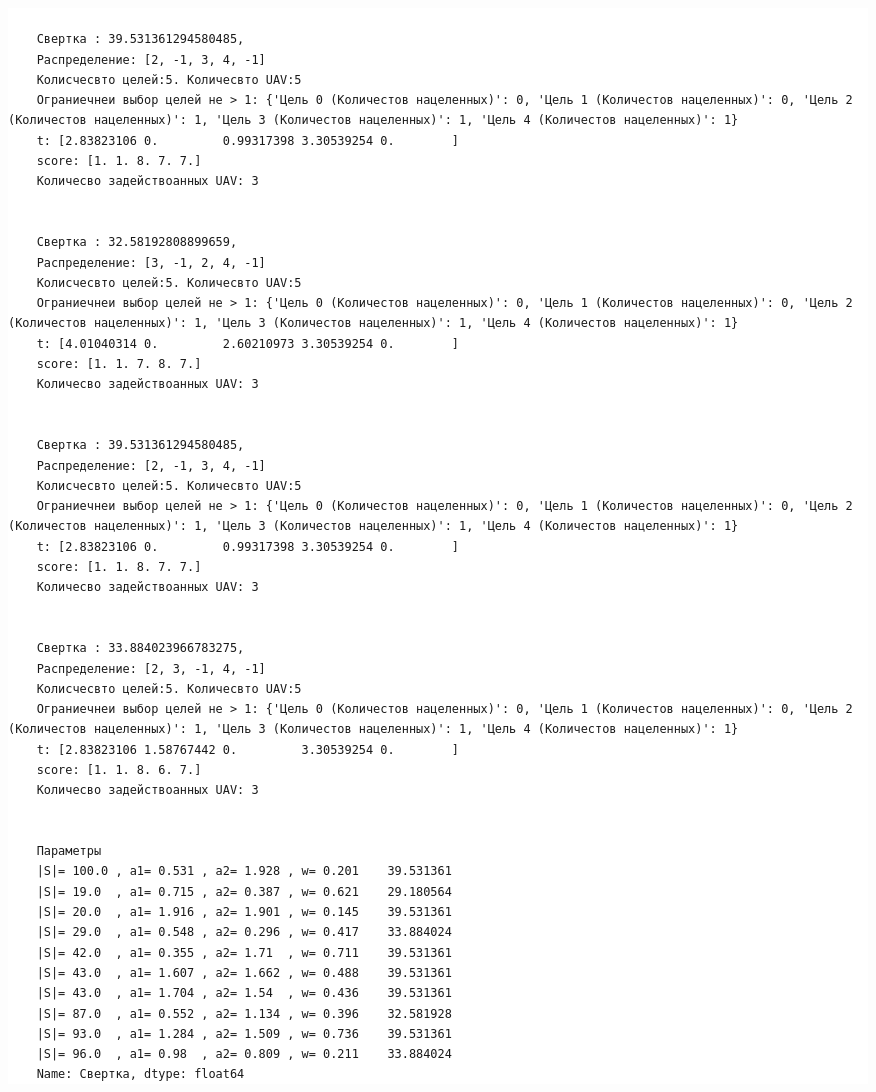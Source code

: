 ```

    Cвертка : 39.531361294580485,
    Распределение: [2, -1, 3, 4, -1]
    Колисчесвто целей:5. Количесвто UAV:5
    Ограниечнеи выбор целей не > 1: {'Цель 0 (Количестов нацеленных)': 0, 'Цель 1 (Количестов нацеленных)': 0, 'Цель 2 (Количестов нацеленных)': 1, 'Цель 3 (Количестов нацеленных)': 1, 'Цель 4 (Количестов нацеленных)': 1}
    t: [2.83823106 0.         0.99317398 3.30539254 0.        ]
    score: [1. 1. 8. 7. 7.]
    Количесво задействоанных UAV: 3


    Cвертка : 32.58192808899659,
    Распределение: [3, -1, 2, 4, -1]
    Колисчесвто целей:5. Количесвто UAV:5
    Ограниечнеи выбор целей не > 1: {'Цель 0 (Количестов нацеленных)': 0, 'Цель 1 (Количестов нацеленных)': 0, 'Цель 2 (Количестов нацеленных)': 1, 'Цель 3 (Количестов нацеленных)': 1, 'Цель 4 (Количестов нацеленных)': 1}
    t: [4.01040314 0.         2.60210973 3.30539254 0.        ]
    score: [1. 1. 7. 8. 7.]
    Количесво задействоанных UAV: 3


    Cвертка : 39.531361294580485,
    Распределение: [2, -1, 3, 4, -1]
    Колисчесвто целей:5. Количесвто UAV:5
    Ограниечнеи выбор целей не > 1: {'Цель 0 (Количестов нацеленных)': 0, 'Цель 1 (Количестов нацеленных)': 0, 'Цель 2 (Количестов нацеленных)': 1, 'Цель 3 (Количестов нацеленных)': 1, 'Цель 4 (Количестов нацеленных)': 1}
    t: [2.83823106 0.         0.99317398 3.30539254 0.        ]
    score: [1. 1. 8. 7. 7.]
    Количесво задействоанных UAV: 3


    Cвертка : 33.884023966783275,
    Распределение: [2, 3, -1, 4, -1]
    Колисчесвто целей:5. Количесвто UAV:5
    Ограниечнеи выбор целей не > 1: {'Цель 0 (Количестов нацеленных)': 0, 'Цель 1 (Количестов нацеленных)': 0, 'Цель 2 (Количестов нацеленных)': 1, 'Цель 3 (Количестов нацеленных)': 1, 'Цель 4 (Количестов нацеленных)': 1}
    t: [2.83823106 1.58767442 0.         3.30539254 0.        ]
    score: [1. 1. 8. 6. 7.]
    Количесво задействоанных UAV: 3


    Параметры
    |S|= 100.0 , a1= 0.531 , a2= 1.928 , w= 0.201    39.531361
    |S|= 19.0  , a1= 0.715 , a2= 0.387 , w= 0.621    29.180564
    |S|= 20.0  , a1= 1.916 , a2= 1.901 , w= 0.145    39.531361
    |S|= 29.0  , a1= 0.548 , a2= 0.296 , w= 0.417    33.884024
    |S|= 42.0  , a1= 0.355 , a2= 1.71  , w= 0.711    39.531361
    |S|= 43.0  , a1= 1.607 , a2= 1.662 , w= 0.488    39.531361
    |S|= 43.0  , a1= 1.704 , a2= 1.54  , w= 0.436    39.531361
    |S|= 87.0  , a1= 0.552 , a2= 1.134 , w= 0.396    32.581928
    |S|= 93.0  , a1= 1.284 , a2= 1.509 , w= 0.736    39.531361
    |S|= 96.0  , a1= 0.98  , a2= 0.809 , w= 0.211    33.884024
    Name: Свертка, dtype: float64
```
